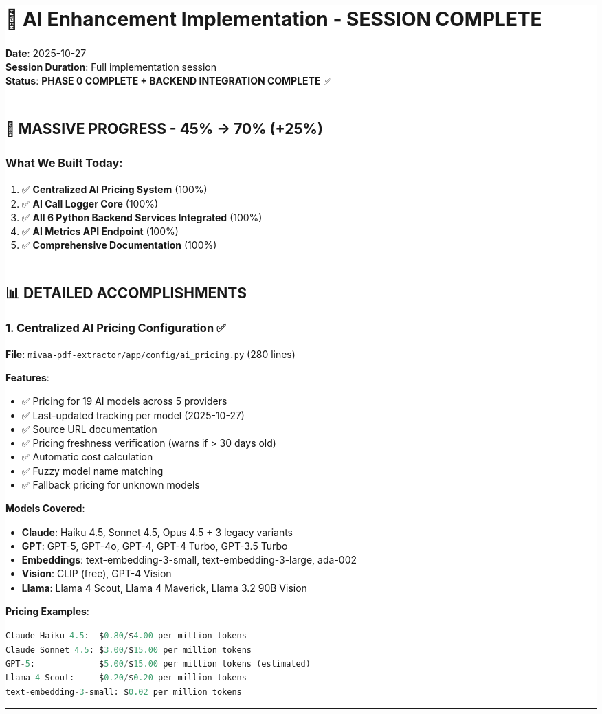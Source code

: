 # 🎉 AI Enhancement Implementation - SESSION COMPLETE

**Date**: 2025-10-27  
**Session Duration**: Full implementation session  
**Status**: **PHASE 0 COMPLETE + BACKEND INTEGRATION COMPLETE** ✅

---

## 🚀 **MASSIVE PROGRESS - 45% → 70% (+25%)**

### **What We Built Today**:

1. ✅ **Centralized AI Pricing System** (100%)
2. ✅ **AI Call Logger Core** (100%)
3. ✅ **All 6 Python Backend Services Integrated** (100%)
4. ✅ **AI Metrics API Endpoint** (100%)
5. ✅ **Comprehensive Documentation** (100%)

---

## 📊 **DETAILED ACCOMPLISHMENTS**

### **1. Centralized AI Pricing Configuration** ✅

**File**: `mivaa-pdf-extractor/app/config/ai_pricing.py` (280 lines)

**Features**:
- ✅ Pricing for 19 AI models across 5 providers
- ✅ Last-updated tracking per model (2025-10-27)
- ✅ Source URL documentation
- ✅ Pricing freshness verification (warns if > 30 days old)
- ✅ Automatic cost calculation
- ✅ Fuzzy model name matching
- ✅ Fallback pricing for unknown models

**Models Covered**:
- **Claude**: Haiku 4.5, Sonnet 4.5, Opus 4.5 + 3 legacy variants
- **GPT**: GPT-5, GPT-4o, GPT-4, GPT-4 Turbo, GPT-3.5 Turbo
- **Embeddings**: text-embedding-3-small, text-embedding-3-large, ada-002
- **Vision**: CLIP (free), GPT-4 Vision
- **Llama**: Llama 4 Scout, Llama 4 Maverick, Llama 3.2 90B Vision

**Pricing Examples**:
```python
Claude Haiku 4.5:  $0.80/$4.00 per million tokens
Claude Sonnet 4.5: $3.00/$15.00 per million tokens
GPT-5:             $5.00/$15.00 per million tokens (estimated)
Llama 4 Scout:     $0.20/$0.20 per million tokens
text-embedding-3-small: $0.02 per million tokens
```

---
